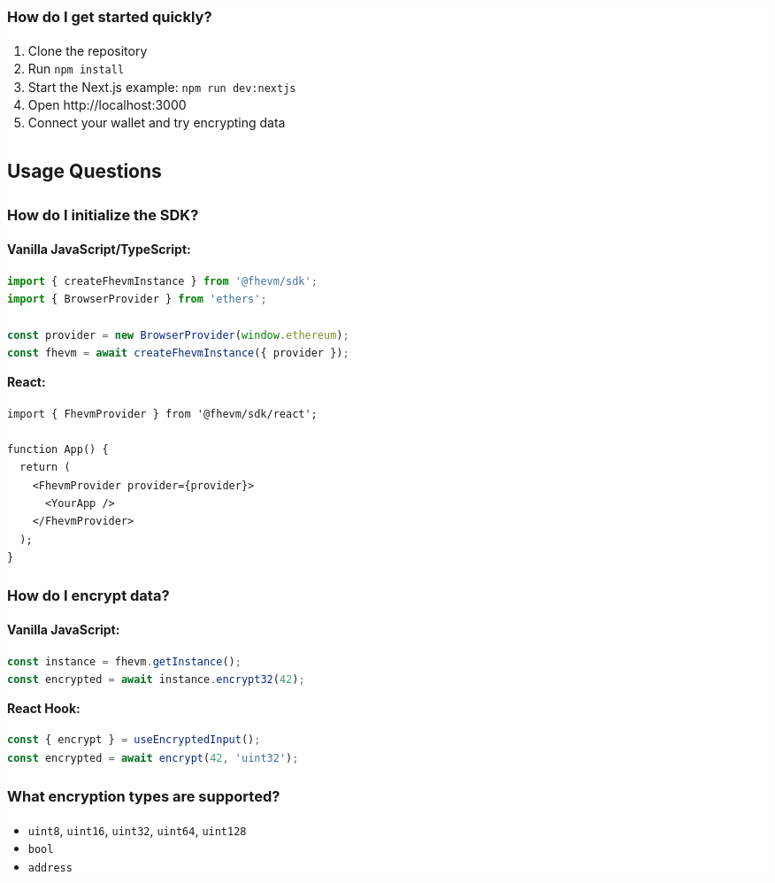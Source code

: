 ### How do I get started quickly?

1. Clone the repository
2. Run `npm install`
3. Start the Next.js example: `npm run dev:nextjs`
4. Open http://localhost:3000
5. Connect your wallet and try encrypting data

## Usage Questions

### How do I initialize the SDK?

**Vanilla JavaScript/TypeScript:**
```typescript
import { createFhevmInstance } from '@fhevm/sdk';
import { BrowserProvider } from 'ethers';

const provider = new BrowserProvider(window.ethereum);
const fhevm = await createFhevmInstance({ provider });
```

**React:**
```tsx
import { FhevmProvider } from '@fhevm/sdk/react';

function App() {
  return (
    <FhevmProvider provider={provider}>
      <YourApp />
    </FhevmProvider>
  );
}
```

### How do I encrypt data?

**Vanilla JavaScript:**
```typescript
const instance = fhevm.getInstance();
const encrypted = await instance.encrypt32(42);
```

**React Hook:**
```typescript
const { encrypt } = useEncryptedInput();
const encrypted = await encrypt(42, 'uint32');
```

### What encryption types are supported?

- `uint8`, `uint16`, `uint32`, `uint64`, `uint128`
- `bool`
- `address`
